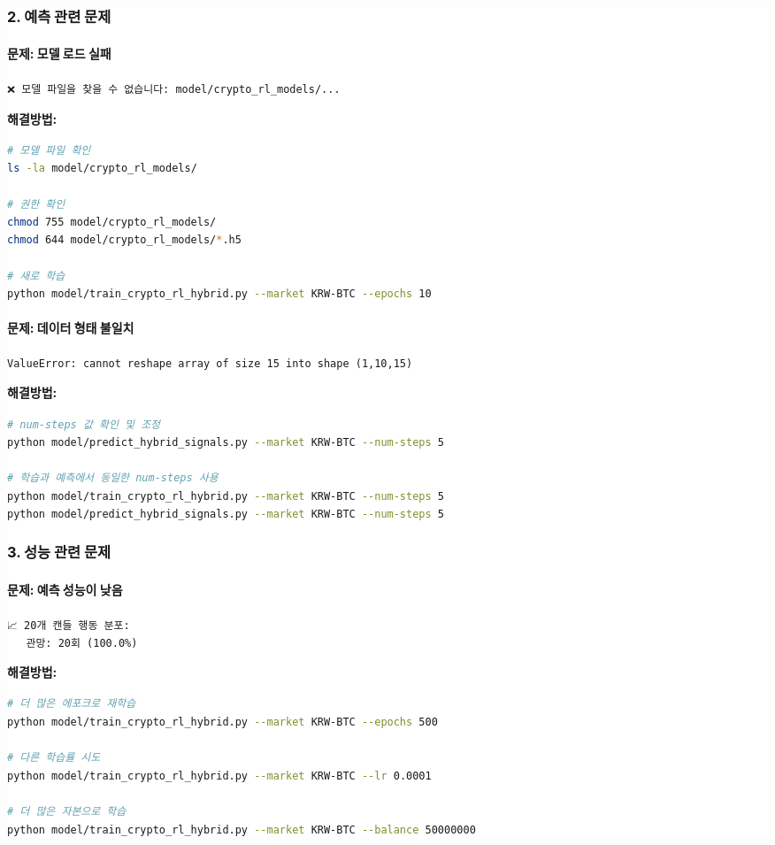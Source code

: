 ### 2. 예측 관련 문제

#### 문제: 모델 로드 실패
```
❌ 모델 파일을 찾을 수 없습니다: model/crypto_rl_models/...
```

**해결방법:**
```bash
# 모델 파일 확인
ls -la model/crypto_rl_models/

# 권한 확인
chmod 755 model/crypto_rl_models/
chmod 644 model/crypto_rl_models/*.h5

# 새로 학습
python model/train_crypto_rl_hybrid.py --market KRW-BTC --epochs 10
```

#### 문제: 데이터 형태 불일치
```
ValueError: cannot reshape array of size 15 into shape (1,10,15)
```

**해결방법:**
```bash
# num-steps 값 확인 및 조정
python model/predict_hybrid_signals.py --market KRW-BTC --num-steps 5

# 학습과 예측에서 동일한 num-steps 사용
python model/train_crypto_rl_hybrid.py --market KRW-BTC --num-steps 5
python model/predict_hybrid_signals.py --market KRW-BTC --num-steps 5
```

### 3. 성능 관련 문제

#### 문제: 예측 성능이 낮음
```
📈 20개 캔들 행동 분포:
   관망: 20회 (100.0%)
```

**해결방법:**
```bash
# 더 많은 에포크로 재학습
python model/train_crypto_rl_hybrid.py --market KRW-BTC --epochs 500

# 다른 학습률 시도
python model/train_crypto_rl_hybrid.py --market KRW-BTC --lr 0.0001

# 더 많은 자본으로 학습
python model/train_crypto_rl_hybrid.py --market KRW-BTC --balance 50000000
```
